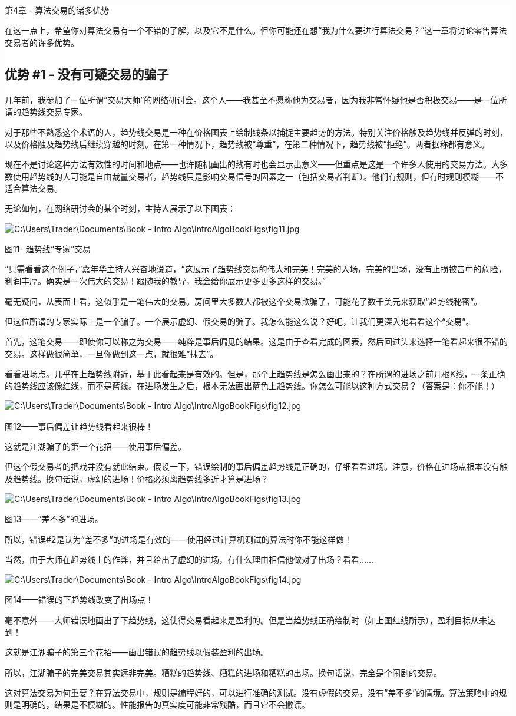 第4章 - 算法交易的诸多优势

在这一点上，希望你对算法交易有一个不错的了解，以及它不是什么。但你可能还在想“我为什么要进行算法交易？”这一章将讨论零售算法交易者的许多优势。

## 优势 #1 - 没有可疑交易的骗子

几年前，我参加了一位所谓“交易大师”的网络研讨会。这个人——我甚至不愿称他为交易者，因为我非常怀疑他是否积极交易——是一位所谓的趋势线交易专家。

对于那些不熟悉这个术语的人，趋势线交易是一种在价格图表上绘制线条以捕捉主要趋势的方法。特别关注价格触及趋势线并反弹的时刻，以及价格触及趋势线后继续穿越的时刻。在第一种情况下，趋势线被“尊重”，在第二种情况下，趋势线被“拒绝”。两者据称都有意义。

现在不是讨论这种方法有效性的时间和地点——也许随机画出的线有时也会显示出意义——但重点是这是一个许多人使用的交易方法。大多数使用趋势线的人可能是自由裁量交易者，趋势线只是影响交易信号的因素之一（包括交易者判断）。他们有规则，但有时规则模糊——不适合算法交易。

无论如何，在网络研讨会的某个时刻，主持人展示了以下图表：

![C:\Users\Trader\Documents\Book - Intro Algo\IntroAlgoBookFigs\fig11.jpg](../images/00011.jpeg)

图11- 趋势线“专家”交易

“只需看看这个例子，”嘉年华主持人兴奋地说道，“这展示了趋势线交易的伟大和完美！完美的入场，完美的出场，没有止损被击中的危险，利润丰厚。确实是一次伟大的交易！跟随我的教导，我会给你展示更多更多这样的交易。”

毫无疑问，从表面上看，这似乎是一笔伟大的交易。房间里大多数人都被这个交易欺骗了，可能花了数千美元来获取“趋势线秘密”。

但这位所谓的专家实际上是一个骗子。一个展示虚幻、假交易的骗子。我怎么能这么说？好吧，让我们更深入地看看这个“交易”。

首先，这笔交易——即使你可以称之为交易——纯粹是事后偏见的结果。这是由于查看完成的图表，然后回过头来选择一笔看起来很不错的交易。这样做很简单，一旦你做到这一点，就很难“抹去”。

看看进场点。几乎在上趋势线附近，基于此看起来是有效的。但是，那个上趋势线是怎么画出来的？在所谓的进场之前几根K线，一条正确的趋势线应该像红线，而不是蓝线。在进场发生之后，根本无法画出蓝色上趋势线。你怎么可能以这种方式交易？（答案是：你不能！）

![C:\Users\Trader\Documents\Book - Intro Algo\IntroAlgoBookFigs\fig12.jpg](../images/00012.jpeg)

图12——事后偏差让趋势线看起来很棒！

这就是江湖骗子的第一个花招——使用事后偏差。

但这个假交易者的把戏并没有就此结束。假设一下，错误绘制的事后偏差趋势线是正确的，仔细看看进场。注意，价格在进场点根本没有触及趋势线。换句话说，虚幻的进场！价格必须离趋势线多近才算是进场？

![C:\Users\Trader\Documents\Book - Intro Algo\IntroAlgoBookFigs\fig13.jpg](../images/00013.jpeg)

图13——“差不多”的进场。

所以，错误#2是认为“差不多”的进场是有效的——使用经过计算机测试的算法时你不能这样做！

当然，由于大师在趋势线上的作弊，并且给出了虚幻的进场，有什么理由相信他做对了出场？看看……

![C:\Users\Trader\Documents\Book - Intro Algo\IntroAlgoBookFigs\fig14.jpg](../images/00014.jpeg)

图14——错误的下趋势线改变了出场点！

毫不意外——大师错误地画出了下趋势线，这使得交易看起来是盈利的。但是当趋势线正确绘制时（如上图红线所示），盈利目标从未达到！

这就是江湖骗子的第三个花招——画出错误的趋势线以假装盈利的出场。

所以，江湖骗子的完美交易其实远非完美。糟糕的趋势线、糟糕的进场和糟糕的出场。换句话说，完全是个闹剧的交易。

这对算法交易为何重要？在算法交易中，规则是编程好的，可以进行准确的测试。没有虚假的交易，没有“差不多”的情境。算法策略中的规则是明确的，结果是不模糊的。性能报告的真实度可能非常残酷，而且它不会撒谎。
